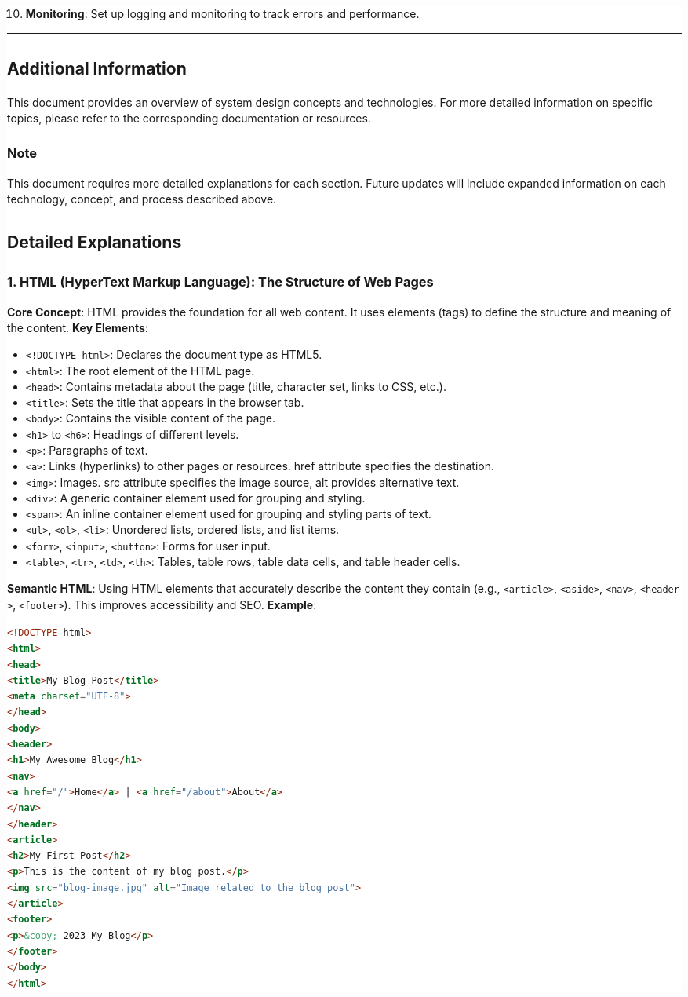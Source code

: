 10. **Monitoring**: Set up logging and monitoring to track errors and performance.

---
## Additional Information
This document provides an overview of system design concepts and technologies. For more detailed information on specific topics, please refer to the corresponding documentation or resources.

### Note
This document requires more detailed explanations for each section. Future updates will include expanded information on each technology, concept, and process described above.

## Detailed Explanations
### 1. HTML (HyperText Markup Language): The Structure of Web Pages
**Core Concept**: HTML provides the foundation for all web content. It uses elements (tags) to define the structure and meaning of the content.
**Key Elements**:
- `<!DOCTYPE html>`: Declares the document type as HTML5.
- `<html>`: The root element of the HTML page.
- `<head>`: Contains metadata about the page (title, character set, links to CSS, etc.).
- `<title>`: Sets the title that appears in the browser tab.
- `<body>`: Contains the visible content of the page.
- `<h1>` to `<h6>`: Headings of different levels.
- `<p>`: Paragraphs of text.
- `<a>`: Links (hyperlinks) to other pages or resources. href attribute specifies the destination.
- `<img>`: Images. src attribute specifies the image source, alt provides alternative text.
- `<div>`: A generic container element used for grouping and styling.
- `<span>`: An inline container element used for grouping and styling parts of text.
- `<ul>`, `<ol>`, `<li>`: Unordered lists, ordered lists, and list items.
- `<form>`, `<input>`, `<button>`: Forms for user input.
- `<table>`, `<tr>`, `<td>`, `<th>`: Tables, table rows, table data cells, and table header cells.

**Semantic HTML**: Using HTML elements that accurately describe the content they contain (e.g., `<article>`, `<aside>`, `<nav>`, `<header>`, `<footer>`). This improves accessibility and SEO.
**Example**:
```html
<!DOCTYPE html>
<html>
<head>
<title>My Blog Post</title>
<meta charset="UTF-8">
</head>
<body>
<header>
<h1>My Awesome Blog</h1>
<nav>
<a href="/">Home</a> | <a href="/about">About</a>
</nav>
</header>
<article>
<h2>My First Post</h2>
<p>This is the content of my blog post.</p>
<img src="blog-image.jpg" alt="Image related to the blog post">
</article>
<footer>
<p>&copy; 2023 My Blog</p>
</footer>
</body>
</html>
```
